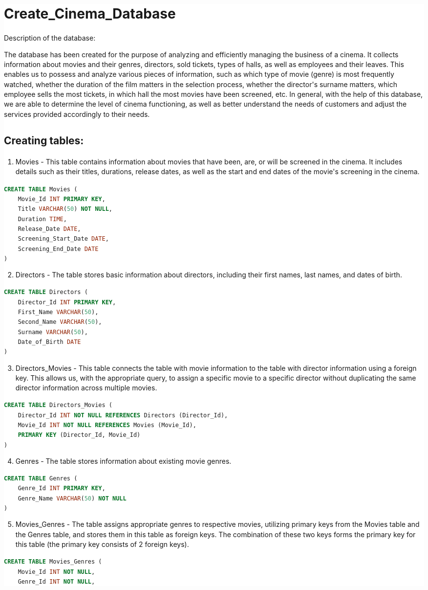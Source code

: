 # Create_Cinema_Database

Description of the database:

The database has been created for the purpose of analyzing and efficiently managing the business of a cinema. It collects information about movies and their genres, directors, sold tickets, types of halls, as well as employees and their leaves. This enables us to possess and analyze various pieces of information, such as which type of movie (genre) is most frequently watched, whether the duration of the film matters in the selection process, whether the director's surname matters, which employee sells the most tickets, in which hall the most movies have been screened, etc. In general, with the help of this database, we are able to determine the level of cinema functioning, as well as better understand the needs of customers and adjust the services provided accordingly to their needs.

## Creating tables:
1. Movies - This table contains information about movies that have been, are, or will be screened in the cinema. It includes details such as their titles, durations, release dates, as well as the start and end dates of the movie's screening in the cinema.
```sql
CREATE TABLE Movies (
    Movie_Id INT PRIMARY KEY,
    Title VARCHAR(50) NOT NULL,
    Duration TIME,
    Release_Date DATE,
    Screening_Start_Date DATE,
    Screening_End_Date DATE
)
```
2. Directors - The table stores basic information about directors, including their first names, last names, and dates of birth.
```sql
CREATE TABLE Directors (
    Director_Id INT PRIMARY KEY,
    First_Name VARCHAR(50),
    Second_Name VARCHAR(50),
    Surname VARCHAR(50),
    Date_of_Birth DATE
)
```
3. Directors_Movies - This table connects the table with movie information to the table with director information using a foreign key. This allows us, with the appropriate query, to assign a specific movie to a specific director without duplicating the same director information across multiple movies.
```sql
CREATE TABLE Directors_Movies (
    Director_Id INT NOT NULL REFERENCES Directors (Director_Id),
    Movie_Id INT NOT NULL REFERENCES Movies (Movie_Id),
    PRIMARY KEY (Director_Id, Movie_Id)
)
```
4. Genres - The table stores information about existing movie genres.
```sql
CREATE TABLE Genres (
    Genre_Id INT PRIMARY KEY,
    Genre_Name VARCHAR(50) NOT NULL
)
```
5. Movies_Genres - The table assigns appropriate genres to respective movies, utilizing primary keys from the Movies table and the Genres table, and stores them in this table as foreign keys. The combination of these two keys forms the primary key for this table (the primary key consists of 2 foreign keys).
```sql
CREATE TABLE Movies_Genres (
    Movie_Id INT NOT NULL,
    Genre_Id INT NOT NULL,
```